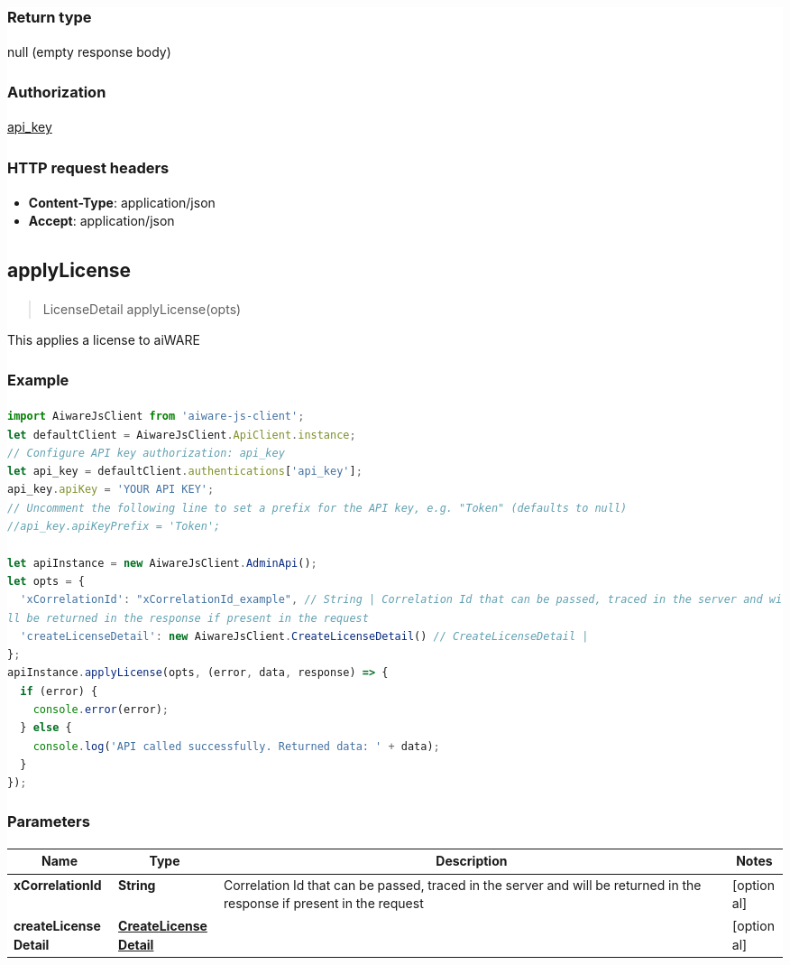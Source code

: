 ### Return type

null (empty response body)

### Authorization

[api_key](../README.md#api_key)

### HTTP request headers

- **Content-Type**: application/json
- **Accept**: application/json


## applyLicense

> LicenseDetail applyLicense(opts)

This applies a license to aiWARE

### Example

```javascript
import AiwareJsClient from 'aiware-js-client';
let defaultClient = AiwareJsClient.ApiClient.instance;
// Configure API key authorization: api_key
let api_key = defaultClient.authentications['api_key'];
api_key.apiKey = 'YOUR API KEY';
// Uncomment the following line to set a prefix for the API key, e.g. "Token" (defaults to null)
//api_key.apiKeyPrefix = 'Token';

let apiInstance = new AiwareJsClient.AdminApi();
let opts = {
  'xCorrelationId': "xCorrelationId_example", // String | Correlation Id that can be passed, traced in the server and will be returned in the response if present in the request
  'createLicenseDetail': new AiwareJsClient.CreateLicenseDetail() // CreateLicenseDetail | 
};
apiInstance.applyLicense(opts, (error, data, response) => {
  if (error) {
    console.error(error);
  } else {
    console.log('API called successfully. Returned data: ' + data);
  }
});
```

### Parameters


Name | Type | Description  | Notes
------------- | ------------- | ------------- | -------------
 **xCorrelationId** | **String**| Correlation Id that can be passed, traced in the server and will be returned in the response if present in the request | [optional] 
 **createLicenseDetail** | [**CreateLicenseDetail**](CreateLicenseDetail.md)|  | [optional] 
